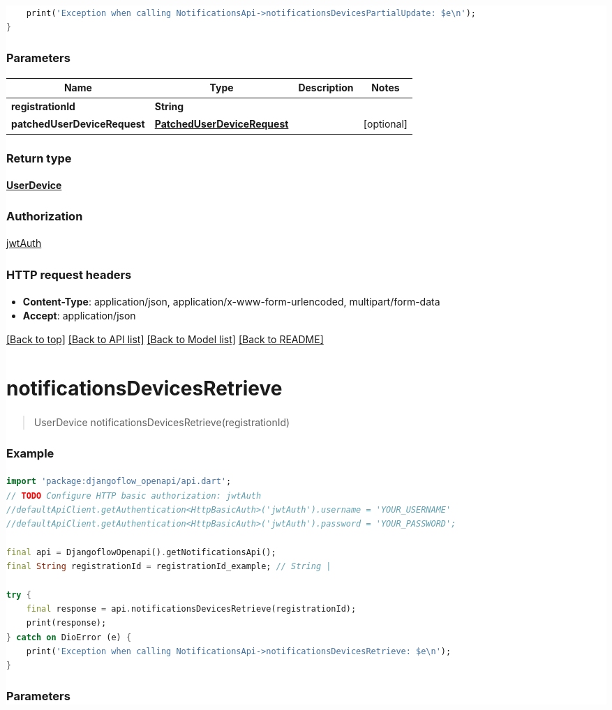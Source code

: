 ```dart
    print('Exception when calling NotificationsApi->notificationsDevicesPartialUpdate: $e\n');
}
```

### Parameters

Name | Type | Description  | Notes
------------- | ------------- | ------------- | -------------
 **registrationId** | **String**|  | 
 **patchedUserDeviceRequest** | [**PatchedUserDeviceRequest**](PatchedUserDeviceRequest.md)|  | [optional] 

### Return type

[**UserDevice**](UserDevice.md)

### Authorization

[jwtAuth](../README.md#jwtAuth)

### HTTP request headers

 - **Content-Type**: application/json, application/x-www-form-urlencoded, multipart/form-data
 - **Accept**: application/json

[[Back to top]](#) [[Back to API list]](../README.md#documentation-for-api-endpoints) [[Back to Model list]](../README.md#documentation-for-models) [[Back to README]](../README.md)

# **notificationsDevicesRetrieve**
> UserDevice notificationsDevicesRetrieve(registrationId)



### Example
```dart
import 'package:djangoflow_openapi/api.dart';
// TODO Configure HTTP basic authorization: jwtAuth
//defaultApiClient.getAuthentication<HttpBasicAuth>('jwtAuth').username = 'YOUR_USERNAME'
//defaultApiClient.getAuthentication<HttpBasicAuth>('jwtAuth').password = 'YOUR_PASSWORD';

final api = DjangoflowOpenapi().getNotificationsApi();
final String registrationId = registrationId_example; // String | 

try {
    final response = api.notificationsDevicesRetrieve(registrationId);
    print(response);
} catch on DioError (e) {
    print('Exception when calling NotificationsApi->notificationsDevicesRetrieve: $e\n');
}
```

### Parameters
